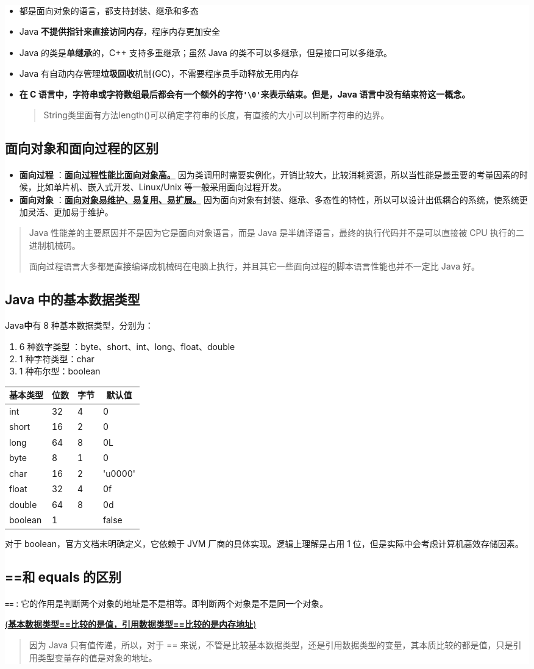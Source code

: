 - 都是面向对象的语言，都支持封装、继承和多态

- Java **不提供指针来直接访问内存**，程序内存更加安全

- Java 的类是**单继承**的，C++ 支持多重继承；虽然 Java 的类不可以多继承，但是接口可以多继承。

- Java 有自动内存管理**垃圾回收**机制(GC)，不需要程序员手动释放无用内存

- **在 C 语言中，字符串或字符数组最后都会有一个额外的字符`'\0'`来表示结束。但是，Java 语言中没有结束符这一概念。** 

  > String类里面有方法length()可以确定字符串的长度，有直接的大小可以判断字符串的边界。

## 面向对象和面向过程的区别

- **面向过程** ：[**面向过程性能比面向对象高。**]() 因为类调用时需要实例化，开销比较大，比较消耗资源，所以当性能是最重要的考量因素的时候，比如单片机、嵌入式开发、Linux/Unix 等一般采用面向过程开发。
- **面向对象** ：[**面向对象易维护、易复用、易扩展。**]() 因为面向对象有封装、继承、多态性的特性，所以可以设计出低耦合的系统，使系统更加灵活、更加易于维护。

> Java 性能差的主要原因并不是因为它是面向对象语言，而是 Java 是半编译语言，最终的执行代码并不是可以直接被 CPU 执行的二进制机械码。
>
> 面向过程语言大多都是直接编译成机械码在电脑上执行，并且其它一些面向过程的脚本语言性能也并不一定比 Java 好。

## Java 中的基本数据类型

Java**中**有 8 种基本数据类型，分别为：

1. 6 种数字类型 ：byte、short、int、long、float、double
2. 1 种字符类型：char
3. 1 种布尔型：boolean

| 基本类型 | 位数 | 字节 | 默认值  |
| -------- | ---- | ---- | ------- |
| int      | 32   | 4    | 0       |
| short    | 16   | 2    | 0       |
| long     | 64   | 8    | 0L      |
| byte     | 8    | 1    | 0       |
| char     | 16   | 2    | 'u0000' |
| float    | 32   | 4    | 0f      |
| double   | 64   | 8    | 0d      |
| boolean  | 1    |      | false   |

对于 boolean，官方文档未明确定义，它依赖于 JVM 厂商的具体实现。逻辑上理解是占用 1 位，但是实际中会考虑计算机高效存储因素。

## ==和 equals 的区别

**`==`** : 它的作用是判断两个对象的地址是不是相等。即判断两个对象是不是同一个对象。

[(**基本数据类型==比较的是值，引用数据类型==比较的是内存地址**)]()

> 因为 Java 只有值传递，所以，对于 == 来说，不管是比较基本数据类型，还是引用数据类型的变量，其本质比较的都是值，只是引用类型变量存的值是对象的地址。

